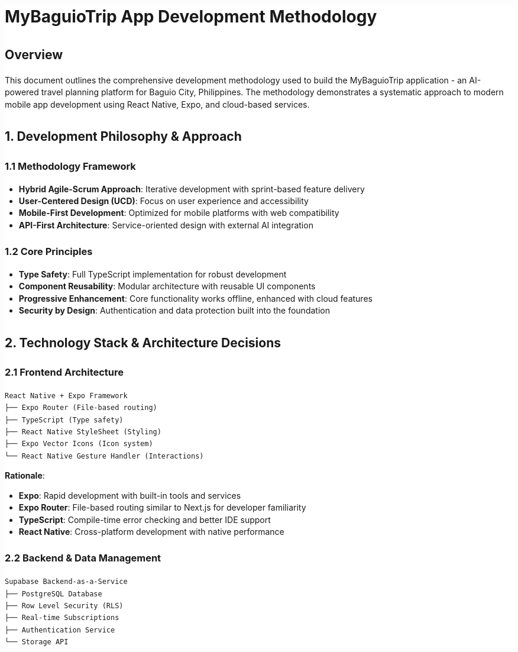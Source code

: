 # MyBaguioTrip App Development Methodology

## Overview
This document outlines the comprehensive development methodology used to build the MyBaguioTrip application - an AI-powered travel planning platform for Baguio City, Philippines. The methodology demonstrates a systematic approach to modern mobile app development using React Native, Expo, and cloud-based services.

## 1. Development Philosophy & Approach

### 1.1 Methodology Framework
- **Hybrid Agile-Scrum Approach**: Iterative development with sprint-based feature delivery
- **User-Centered Design (UCD)**: Focus on user experience and accessibility
- **Mobile-First Development**: Optimized for mobile platforms with web compatibility
- **API-First Architecture**: Service-oriented design with external AI integration

### 1.2 Core Principles
- **Type Safety**: Full TypeScript implementation for robust development
- **Component Reusability**: Modular architecture with reusable UI components
- **Progressive Enhancement**: Core functionality works offline, enhanced with cloud features
- **Security by Design**: Authentication and data protection built into the foundation

## 2. Technology Stack & Architecture Decisions

### 2.1 Frontend Architecture
```
React Native + Expo Framework
├── Expo Router (File-based routing)
├── TypeScript (Type safety)
├── React Native StyleSheet (Styling)
├── Expo Vector Icons (Icon system)
└── React Native Gesture Handler (Interactions)
```

**Rationale**: 
- **Expo**: Rapid development with built-in tools and services
- **Expo Router**: File-based routing similar to Next.js for developer familiarity
- **TypeScript**: Compile-time error checking and better IDE support
- **React Native**: Cross-platform development with native performance

### 2.2 Backend & Data Management
```
Supabase Backend-as-a-Service
├── PostgreSQL Database
├── Row Level Security (RLS)
├── Real-time Subscriptions
├── Authentication Service
└── Storage API
```
